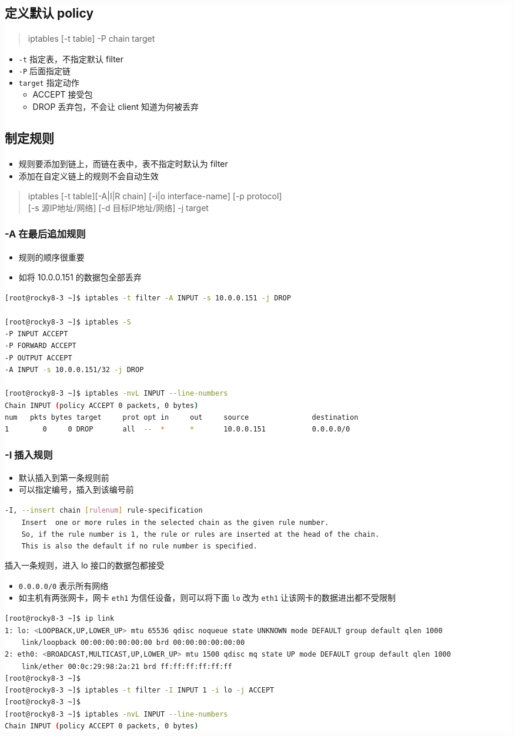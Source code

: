   
## 定义默认 policy  
> iptables [-t table] -P chain target  
  
- `-t` 指定表，不指定默认 filter  
- `-P` 后面指定链  
- `target` 指定动作  
    - ACCEPT 接受包  
    - DROP 丢弃包，不会让 client 知道为何被丢弃  
  
## 制定规则  
- 规则要添加到链上，而链在表中，表不指定时默认为 filter  
- 添加在自定义链上的规则不会自动生效  
  
> iptables [-t table][-A|I|R chain] [-i|o interface-name] [-p protocol]   
> [-s 源IP地址/网络] [-d 目标IP地址/网络] -j target  
  
  
### -A 在最后追加规则  
- 规则的顺序很重要  
  
- 如将 10.0.0.151 的数据包全部丢弃  
```bash  
[root@rocky8-3 ~]$ iptables -t filter -A INPUT -s 10.0.0.151 -j DROP  
  
[root@rocky8-3 ~]$ iptables -S  
-P INPUT ACCEPT  
-P FORWARD ACCEPT  
-P OUTPUT ACCEPT  
-A INPUT -s 10.0.0.151/32 -j DROP  
  
[root@rocky8-3 ~]$ iptables -nvL INPUT --line-numbers  
Chain INPUT (policy ACCEPT 0 packets, 0 bytes)  
num   pkts bytes target     prot opt in     out     source               destination  
1        0     0 DROP       all  --  *      *       10.0.0.151           0.0.0.0/0  
```  
  
### -I 插入规则  
  
- 默认插入到第一条规则前  
- 可以指定编号，插入到该编号前  
  
```bash  
-I, --insert chain [rulenum] rule-specification  
    Insert  one or more rules in the selected chain as the given rule number.  
    So, if the rule number is 1, the rule or rules are inserted at the head of the chain.  
    This is also the default if no rule number is specified.  
```  
  
插入一条规则，进入 lo 接口的数据包都接受  
- `0.0.0.0/0` 表示所有网络  
- 如主机有两张网卡，网卡 `eth1` 为信任设备，则可以将下面 `lo` 改为 `eth1` 让该网卡的数据进出都不受限制  
  
```bash  
[root@rocky8-3 ~]$ ip link  
1: lo: <LOOPBACK,UP,LOWER_UP> mtu 65536 qdisc noqueue state UNKNOWN mode DEFAULT group default qlen 1000  
    link/loopback 00:00:00:00:00:00 brd 00:00:00:00:00:00  
2: eth0: <BROADCAST,MULTICAST,UP,LOWER_UP> mtu 1500 qdisc mq state UP mode DEFAULT group default qlen 1000  
    link/ether 00:0c:29:98:2a:21 brd ff:ff:ff:ff:ff:ff  
[root@rocky8-3 ~]$  
[root@rocky8-3 ~]$ iptables -t filter -I INPUT 1 -i lo -j ACCEPT  
[root@rocky8-3 ~]$  
[root@rocky8-3 ~]$ iptables -nvL INPUT --line-numbers  
Chain INPUT (policy ACCEPT 0 packets, 0 bytes)  
```